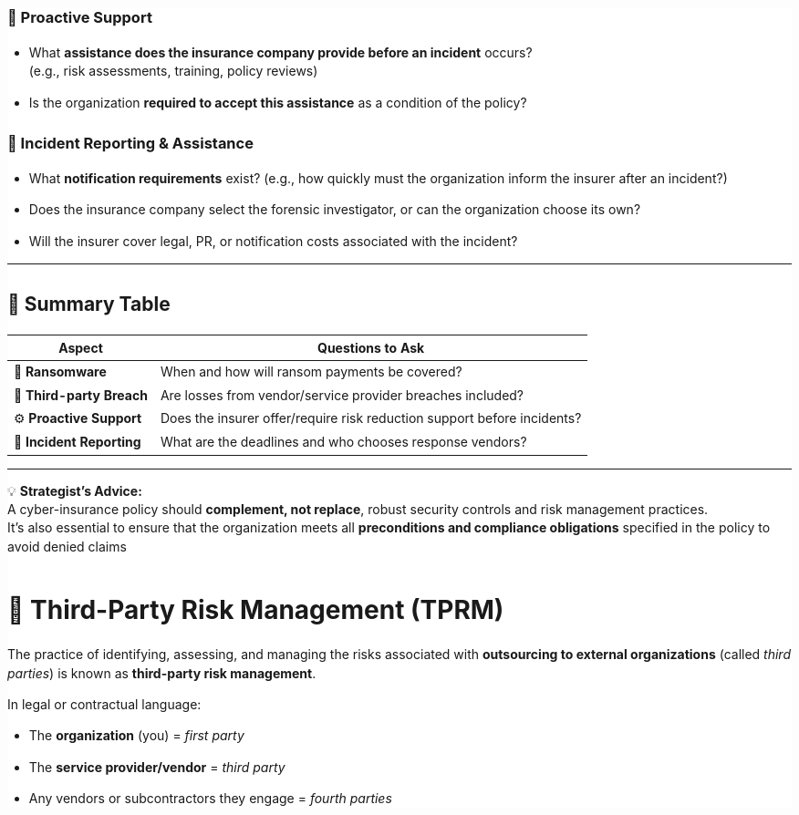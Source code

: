 
### 🤝 Proactive Support

- What **assistance does the insurance company provide before an incident** occurs?  
    (e.g., risk assessments, training, policy reviews)
    
- Is the organization **required to accept this assistance** as a condition of the policy?
    

### 🚨 Incident Reporting & Assistance

- What **notification requirements** exist? (e.g., how quickly must the organization inform the insurer after an incident?)
    
- Does the insurance company select the forensic investigator, or can the organization choose its own?
    
- Will the insurer cover legal, PR, or notification costs associated with the incident?
    

---

## 📝 Summary Table

|**Aspect**|**Questions to Ask**|
|---|---|
|🎯 **Ransomware**|When and how will ransom payments be covered?|
|🔗 **Third-party Breach**|Are losses from vendor/service provider breaches included?|
|⚙️ **Proactive Support**|Does the insurer offer/require risk reduction support before incidents?|
|🚨 **Incident Reporting**|What are the deadlines and who chooses response vendors?|

---

💡 **Strategist’s Advice:**  
A cyber-insurance policy should **complement, not replace**, robust security controls and risk management practices.  
It’s also essential to ensure that the organization meets all **preconditions and compliance obligations** specified in the policy to avoid denied claims


# 📄 Third-Party Risk Management (TPRM)

The practice of identifying, assessing, and managing the risks associated with **outsourcing to external organizations** (called _third parties_) is known as **third-party risk management**.

In legal or contractual language:

- The **organization** (you) = _first party_
    
- The **service provider/vendor** = _third party_
    
- Any vendors or subcontractors they engage = _fourth parties_
    
